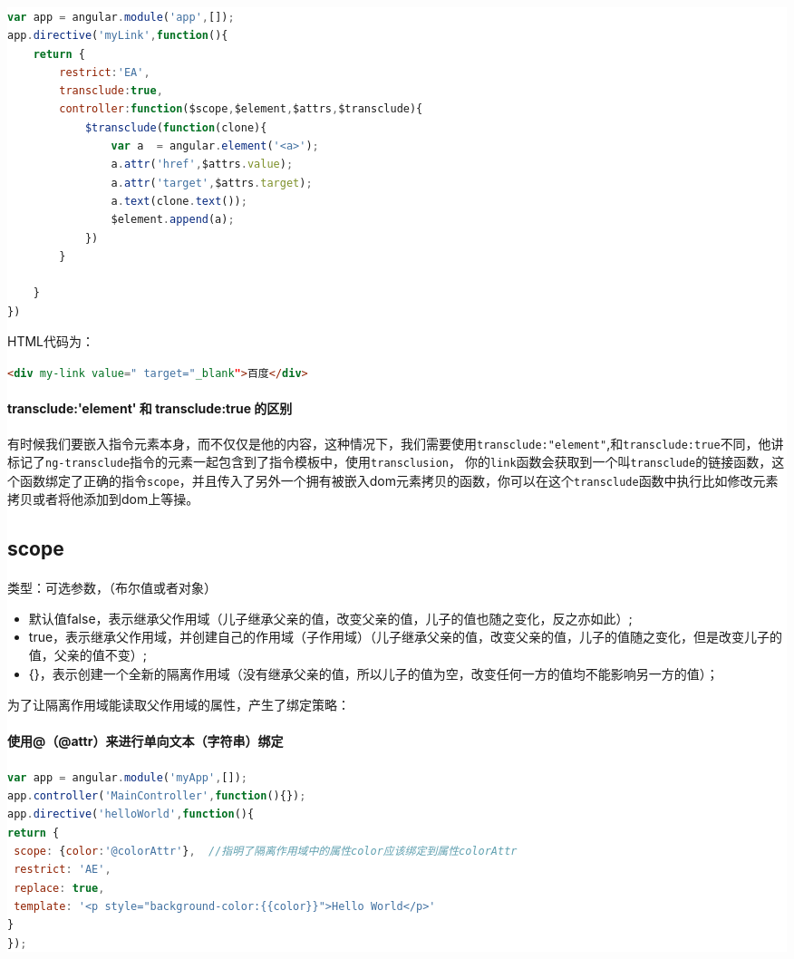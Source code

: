 
```javascript
var app = angular.module('app',[]);
app.directive('myLink',function(){
    return {
        restrict:'EA',
        transclude:true,
        controller:function($scope,$element,$attrs,$transclude){
            $transclude(function(clone){
                var a  = angular.element('<a>');
                a.attr('href',$attrs.value);
                a.attr('target',$attrs.target);
                a.text(clone.text());
                $element.append(a);
            })
        }
    
    }
})
```

HTML代码为：

```html
<div my-link value=" target="_blank">百度</div>
```


#### transclude:'element' 和  transclude:true 的区别 ####

有时候我们要嵌入指令元素本身，而不仅仅是他的内容，这种情况下，我们需要使用`transclude:"element"`,和`transclude:true`不同，他讲标记了`ng-transclude`指令的元素一起包含到了指令模板中，使用`transclusion`， 你的`link`函数会获取到一个叫`transclude`的链接函数，这个函数绑定了正确的指令`scope`，并且传入了另外一个拥有被嵌入dom元素拷贝的函数，你可以在这个`transclude`函数中执行比如修改元素拷贝或者将他添加到dom上等操。


## scope ##


类型：可选参数，（布尔值或者对象）

- 默认值false，表示继承父作用域（儿子继承父亲的值，改变父亲的值，儿子的值也随之变化，反之亦如此）;
- true，表示继承父作用域，并创建自己的作用域（子作用域）（儿子继承父亲的值，改变父亲的值，儿子的值随之变化，但是改变儿子的值，父亲的值不变）;
- {}，表示创建一个全新的隔离作用域（没有继承父亲的值，所以儿子的值为空，改变任何一方的值均不能影响另一方的值）；

为了让隔离作用域能读取父作用域的属性，产生了绑定策略：

#### 使用@（@attr）来进行单向文本（字符串）绑定 #### 

```javascript
var app = angular.module('myApp',[]);  
app.controller('MainController',function(){});  
app.directive('helloWorld',function(){  
return {  
 scope: {color:'@colorAttr'},  //指明了隔离作用域中的属性color应该绑定到属性colorAttr  
 restrict: 'AE',  
 replace: true,  
 template: '<p style="background-color:{{color}}">Hello World</p>'        
}  
});  
```
